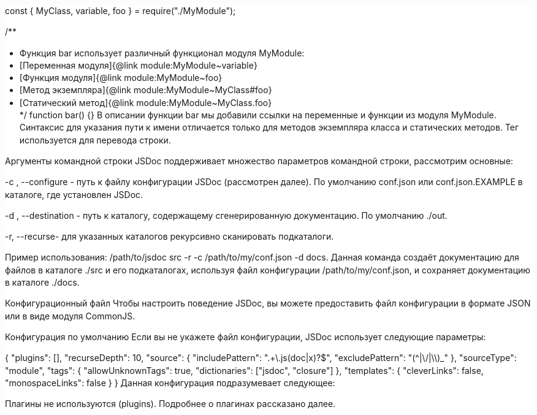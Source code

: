 const { MyClass, variable, foo } = require("./MyModule");

/**
 * Функция bar использует различный функционал модуля MyModule: <br/>
 * [Переменная модуля]{@link module:MyModule~variable} <br/>
 * [Функция модуля]{@link module:MyModule~foo} <br/>
 * [Метод экземпляра]{@link module:MyModule~MyClass#foo} <br/>
 * [Статический метод]{@link module:MyModule~MyClass.foo} <br/>
 */
function bar() {}
В описании функции bar мы добавили ссылки на переменные и функции из модуля MyModule. Синтаксис для указания пути к имени отличается только для методов экземпляра класса и статических методов. Тег <br/> используется для перевода строки.

Аргументы командной строки
JSDoc поддерживает множество параметров командной строки, рассмотрим основные:

-c <value>, --configure <value>- путь к файлу конфигурации JSDoc (рассмотрен далее). По умолчанию conf.json или conf.json.EXAMPLE в каталоге, где установлен JSDoc.

-d <value>, --destination <value>- путь к каталогу, содержащему сгенерированную документацию. По умолчанию ./out.

-r, --recurse- для указанных каталогов рекурсивно сканировать подкаталоги.

Пример использования: /path/to/jsdoc src -r -c /path/to/my/conf.json -d docs.  Данная команда создаёт документацию для файлов в каталоге ./src и его подкаталогах, используя файл конфигурации /path/to/my/conf.json, и сохраняет документацию в каталоге ./docs.

Конфигурационный файл
Чтобы настроить поведение JSDoc, вы можете предоставить файл конфигурации в формате JSON или в виде модуля CommonJS.

Конфигурация по умолчанию
Если вы не укажете файл конфигурации, JSDoc использует следующие параметры:

{
  "plugins": [],
  "recurseDepth": 10,
  "source": {
    "includePattern": ".+\\.js(doc|x)?$",
    "excludePattern": "(^|\\/|\\\\)_"
  },
  "sourceType": "module",
  "tags": {
    "allowUnknownTags": true,
    "dictionaries": ["jsdoc", "closure"]
  },
  "templates": {
    "cleverLinks": false,
    "monospaceLinks": false
  }
}
Данная конфигурация подразумевает следующее:

Плагины не используются (plugins). Подробнее о плагинах рассказано далее.
